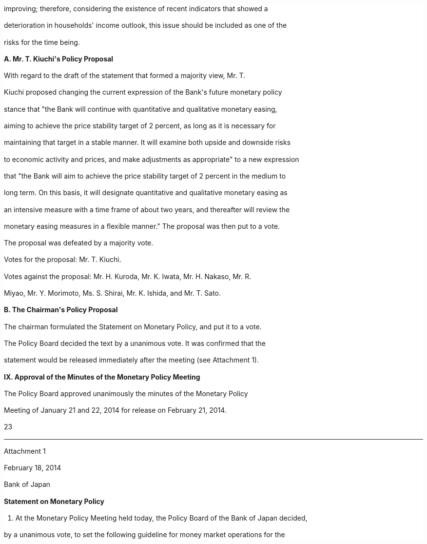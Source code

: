 improving; therefore, considering the existence of recent indicators that showed a

deterioration in households' income outlook, this issue should be included as one of the

risks for the time being.

**A. Mr. T. Kiuchi's Policy Proposal**

With regard to the draft of the statement that formed a majority view, Mr. T.

Kiuchi proposed changing the current expression of the Bank's future monetary policy

stance that "the Bank will continue with quantitative and qualitative monetary easing,

aiming to achieve the price stability target of 2 percent, as long as it is necessary for

maintaining that target in a stable manner. It will examine both upside and downside risks

to economic activity and prices, and make adjustments as appropriate" to a new expression

that "the Bank will aim to achieve the price stability target of 2 percent in the medium to

long term. On this basis, it will designate quantitative and qualitative monetary easing as

an intensive measure with a time frame of about two years, and thereafter will review the

monetary easing measures in a flexible manner." The proposal was then put to a vote.

The proposal was defeated by a majority vote.

Votes for the proposal: Mr. T. Kiuchi.

Votes against the proposal: Mr. H. Kuroda, Mr. K. Iwata, Mr. H. Nakaso, Mr. R.

Miyao, Mr. Y. Morimoto, Ms. S. Shirai, Mr. K. Ishida, and Mr. T. Sato.

**B. The Chairman's Policy Proposal**

The chairman formulated the Statement on Monetary Policy, and put it to a vote.

The Policy Board decided the text by a unanimous vote. It was confirmed that the

statement would be released immediately after the meeting (see Attachment 1).

**IX. Approval of the Minutes of the Monetary Policy Meeting**

The Policy Board approved unanimously the minutes of the Monetary Policy

Meeting of January 21 and 22, 2014 for release on February 21, 2014.

23


-----

Attachment 1

February 18, 2014

Bank of Japan

**Statement on Monetary Policy**

1. At the Monetary Policy Meeting held today, the Policy Board of the Bank of Japan decided,

by a unanimous vote, to set the following guideline for money market operations for the
